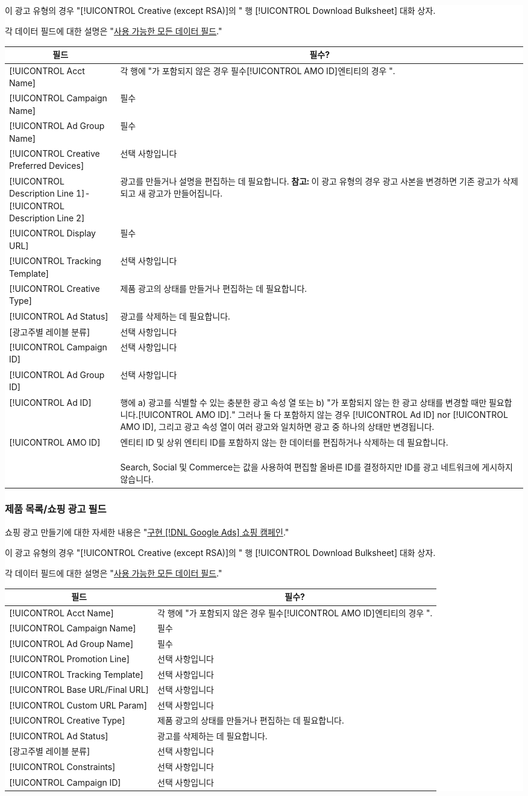 이 광고 유형의 경우 &quot;[!UICONTROL Creative (except RSA)]의 &quot; 행 [!UICONTROL Download Bulksheet] 대화 상자.

각 데이터 필드에 대한 설명은 &quot;[사용 가능한 모든 데이터 필드](#bulksheet-fields-all-google).&quot;

| 필드 | 필수? |
| ---- | ---- |
| [!UICONTROL Acct Name] | 각 행에 &quot;가 포함되지 않은 경우 필수[!UICONTROL AMO ID]엔티티의 경우 &quot;. |
| [!UICONTROL Campaign Name] | 필수 |
| [!UICONTROL Ad Group Name] | 필수 |
| [!UICONTROL Creative Preferred Devices] | 선택 사항입니다 |
| [!UICONTROL Description Line 1]-[!UICONTROL Description Line 2] | 광고를 만들거나 설명을 편집하는 데 필요합니다. <b>참고:</b> 이 광고 유형의 경우 광고 사본을 변경하면 기존 광고가 삭제되고 새 광고가 만들어집니다. |
| [!UICONTROL Display URL] | 필수 |
| [!UICONTROL Tracking Template] | 선택 사항입니다 |
| [!UICONTROL Creative Type] | 제품 광고의 상태를 만들거나 편집하는 데 필요합니다. |
| [!UICONTROL Ad Status] | 광고를 삭제하는 데 필요합니다. |
| \[광고주별 레이블 분류\] | 선택 사항입니다 |
| [!UICONTROL Campaign ID] | 선택 사항입니다 |
| [!UICONTROL Ad Group ID] | 선택 사항입니다 |
| [!UICONTROL Ad ID] | 행에 a) 광고를 식별할 수 있는 충분한 광고 속성 열 또는 b) &quot;가 포함되지 않는 한 광고 상태를 변경할 때만 필요합니다.[!UICONTROL AMO ID].&quot; 그러나 둘 다 포함하지 않는 경우 [!UICONTROL Ad ID] nor [!UICONTROL AMO ID], 그리고 광고 속성 열이 여러 광고와 일치하면 광고 중 하나의 상태만 변경됩니다. |
| [!UICONTROL AMO ID] | 엔티티 ID 및 상위 엔티티 ID를 포함하지 않는 한 데이터를 편집하거나 삭제하는 데 필요합니다.<br><br>Search, Social 및 Commerce는 값을 사용하여 편집할 올바른 ID를 결정하지만 ID를 광고 네트워크에 게시하지 않습니다. |

### 제품 목록/쇼핑 광고 필드

쇼핑 광고 만들기에 대한 자세한 내용은 &quot;[구현 [!DNL Google Ads] 쇼핑 캠페인](https://experienceleague.adobe.com/docs/advertising/search-social-commerce/campaign-management/management/special-campaign-types/google-shopping-campaigns.html).&quot;

이 광고 유형의 경우 &quot;[!UICONTROL Creative (except RSA)]의 &quot; 행 [!UICONTROL Download Bulksheet] 대화 상자.

각 데이터 필드에 대한 설명은 &quot;[사용 가능한 모든 데이터 필드](#bulksheet-fields-all-google).&quot;

| 필드 | 필수? |
| ---- | ---- |
| [!UICONTROL Acct Name] | 각 행에 &quot;가 포함되지 않은 경우 필수[!UICONTROL AMO ID]엔티티의 경우 &quot;. |
| [!UICONTROL Campaign Name] | 필수 |
| [!UICONTROL Ad Group Name] | 필수 |
| [!UICONTROL Promotion Line] | 선택 사항입니다 |
| [!UICONTROL Tracking Template] | 선택 사항입니다 |
| [!UICONTROL Base URL/Final URL] | 선택 사항입니다 |
| [!UICONTROL Custom URL Param] | 선택 사항입니다 |
| [!UICONTROL Creative Type] | 제품 광고의 상태를 만들거나 편집하는 데 필요합니다. |
| [!UICONTROL Ad Status] | 광고를 삭제하는 데 필요합니다. |
| \[광고주별 레이블 분류\] | 선택 사항입니다 |
| [!UICONTROL Constraints] | 선택 사항입니다 |
| [!UICONTROL Campaign ID] | 선택 사항입니다 |

[^1]: [!DNL Excel] 파일을 열 때 큰 숫자를 과학적 표기법(예: 2.12E+2115585666)으로 변환합니다. 표준 표기법에서 숫자를 보려면 열에서 셀을 선택하고 수식 입력줄 내부를 클릭합니다.